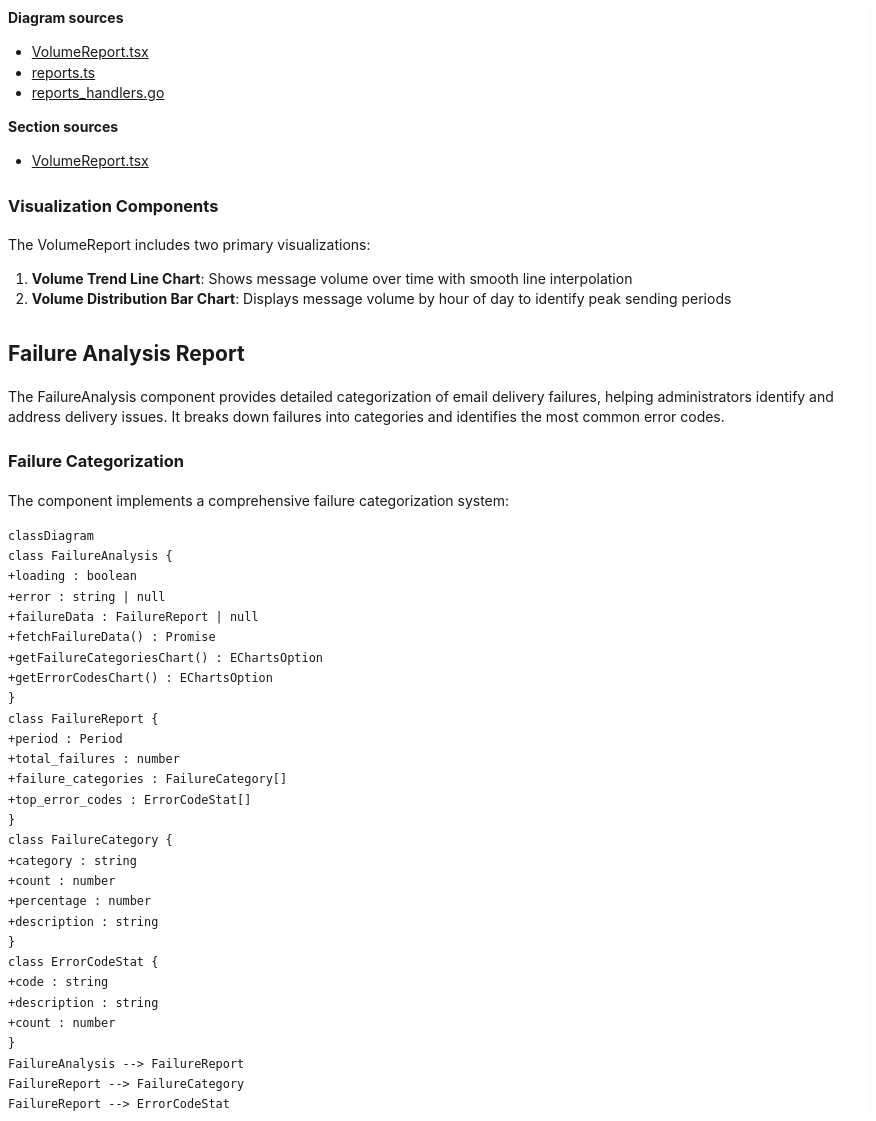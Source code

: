 
**Diagram sources**
- [VolumeReport.tsx](file://web/src/components/Reports/VolumeReport.tsx#L1-L200)
- [reports.ts](file://web/src/services/reports.ts#L20-L30)
- [reports_handlers.go](file://internal/api/reports_handlers.go#L100-L150)

**Section sources**
- [VolumeReport.tsx](file://web/src/components/Reports/VolumeReport.tsx#L1-L200)

### Visualization Components
The VolumeReport includes two primary visualizations:
1. **Volume Trend Line Chart**: Shows message volume over time with smooth line interpolation
2. **Volume Distribution Bar Chart**: Displays message volume by hour of day to identify peak sending periods

## Failure Analysis Report
The FailureAnalysis component provides detailed categorization of email delivery failures, helping administrators identify and address delivery issues. It breaks down failures into categories and identifies the most common error codes.

### Failure Categorization
The component implements a comprehensive failure categorization system:


```mermaid
classDiagram
class FailureAnalysis {
+loading : boolean
+error : string | null
+failureData : FailureReport | null
+fetchFailureData() : Promise
+getFailureCategoriesChart() : EChartsOption
+getErrorCodesChart() : EChartsOption
}
class FailureReport {
+period : Period
+total_failures : number
+failure_categories : FailureCategory[]
+top_error_codes : ErrorCodeStat[]
}
class FailureCategory {
+category : string
+count : number
+percentage : number
+description : string
}
class ErrorCodeStat {
+code : string
+description : string
+count : number
}
FailureAnalysis --> FailureReport
FailureReport --> FailureCategory
FailureReport --> ErrorCodeStat
```
